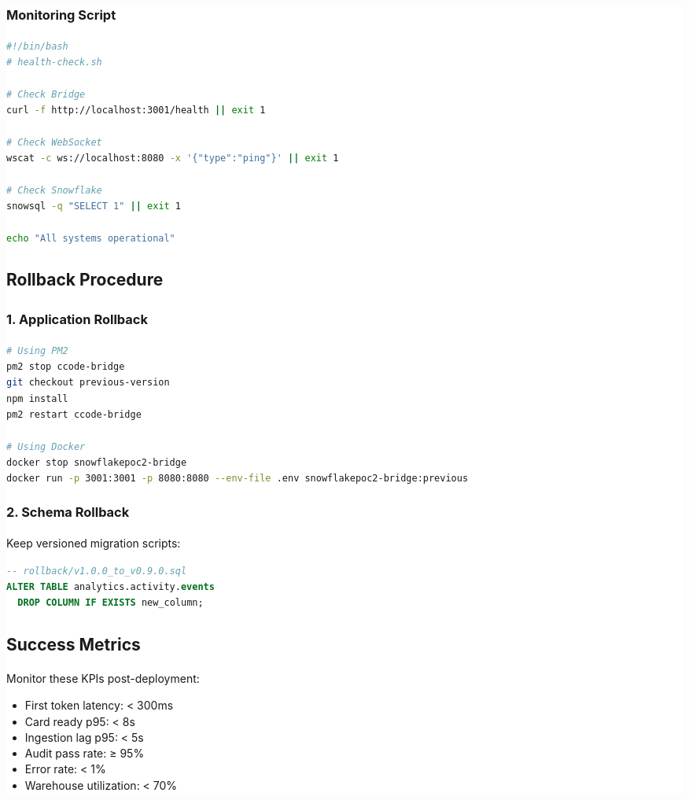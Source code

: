### Monitoring Script
```bash
#!/bin/bash
# health-check.sh

# Check Bridge
curl -f http://localhost:3001/health || exit 1

# Check WebSocket
wscat -c ws://localhost:8080 -x '{"type":"ping"}' || exit 1

# Check Snowflake
snowsql -q "SELECT 1" || exit 1

echo "All systems operational"
```

## Rollback Procedure

### 1. Application Rollback
```bash
# Using PM2
pm2 stop ccode-bridge
git checkout previous-version
npm install
pm2 restart ccode-bridge

# Using Docker
docker stop snowflakepoc2-bridge
docker run -p 3001:3001 -p 8080:8080 --env-file .env snowflakepoc2-bridge:previous
```

### 2. Schema Rollback
Keep versioned migration scripts:
```sql
-- rollback/v1.0.0_to_v0.9.0.sql
ALTER TABLE analytics.activity.events
  DROP COLUMN IF EXISTS new_column;
```

## Success Metrics

Monitor these KPIs post-deployment:
- First token latency: < 300ms
- Card ready p95: < 8s
- Ingestion lag p95: < 5s
- Audit pass rate: ≥ 95%
- Error rate: < 1%
- Warehouse utilization: < 70%
